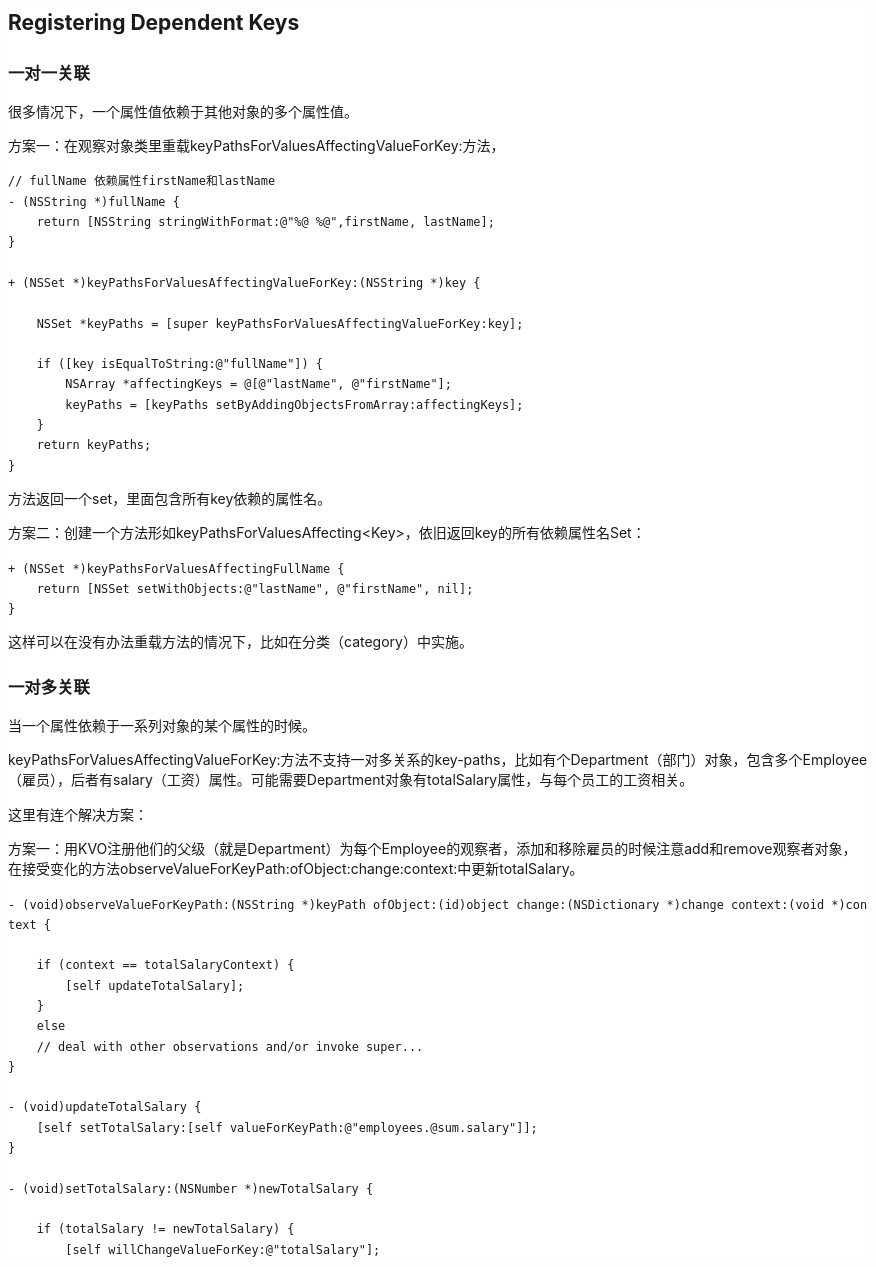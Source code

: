## Registering Dependent Keys

### 一对一关联

很多情况下，一个属性值依赖于其他对象的多个属性值。

方案一：在观察对象类里重载keyPathsForValuesAffectingValueForKey:方法，

```objc
// fullName 依赖属性firstName和lastName
- (NSString *)fullName {
    return [NSString stringWithFormat:@"%@ %@",firstName, lastName];
}

+ (NSSet *)keyPathsForValuesAffectingValueForKey:(NSString *)key {
 
    NSSet *keyPaths = [super keyPathsForValuesAffectingValueForKey:key];
 
    if ([key isEqualToString:@"fullName"]) {
        NSArray *affectingKeys = @[@"lastName", @"firstName"];
        keyPaths = [keyPaths setByAddingObjectsFromArray:affectingKeys];
    }
    return keyPaths;
}
```
方法返回一个set，里面包含所有key依赖的属性名。

方案二：创建一个方法形如keyPathsForValuesAffecting\<Key>，依旧返回key的所有依赖属性名Set：

```objc
+ (NSSet *)keyPathsForValuesAffectingFullName {
    return [NSSet setWithObjects:@"lastName", @"firstName", nil];
}
```
这样可以在没有办法重载方法的情况下，比如在分类（category）中实施。

### 一对多关联

当一个属性依赖于一系列对象的某个属性的时候。

keyPathsForValuesAffectingValueForKey:方法不支持一对多关系的key-paths，比如有个Department（部门）对象，包含多个Employee（雇员），后者有salary（工资）属性。可能需要Department对象有totalSalary属性，与每个员工的工资相关。

这里有连个解决方案：

方案一：用KVO注册他们的父级（就是Department）为每个Employee的观察者，添加和移除雇员的时候注意add和remove观察者对象，在接受变化的方法observeValueForKeyPath:ofObject:change:context:中更新totalSalary。

```objc
- (void)observeValueForKeyPath:(NSString *)keyPath ofObject:(id)object change:(NSDictionary *)change context:(void *)context {
 
    if (context == totalSalaryContext) {
        [self updateTotalSalary];
    }
    else
    // deal with other observations and/or invoke super...
}
 
- (void)updateTotalSalary {
    [self setTotalSalary:[self valueForKeyPath:@"employees.@sum.salary"]];
}
 
- (void)setTotalSalary:(NSNumber *)newTotalSalary {
 
    if (totalSalary != newTotalSalary) {
        [self willChangeValueForKey:@"totalSalary"];
```